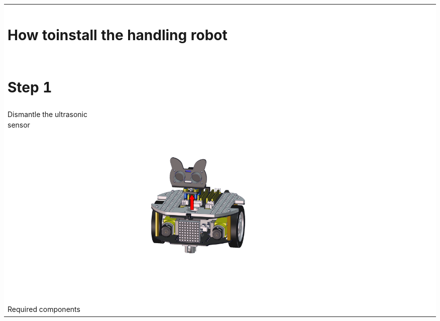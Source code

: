 <table>
<colgroup>
<col style="width: 25%" />
<col style="width: 74%" />
</colgroup>
<tbody>
<tr class="odd">
<td colspan="2"><h1>How toinstall the handling robot</h1></td>
</tr>
<tr class="even">
<td colspan="2"><h1>Step 1</h1></td>
</tr>
<tr class="odd">
<td>Dismantle the ultrasonic sensor</td>
<td><h1><img src="media/f05a58fdd61093240a78a884d2484bab.png" style="width:3.30208in;height:3.27083in"/></h1></td>
</tr>
<tr class="even">
<td>Required components</td>